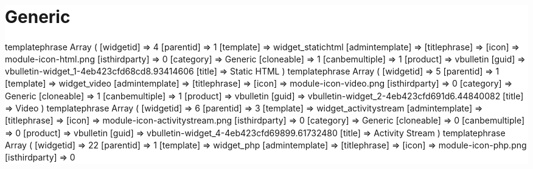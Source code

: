 # Generic
templatephrase
Array
(
    [widgetid] => 4
    [parentid] => 1
    [template] => widget_statichtml
    [admintemplate] => 
    [titlephrase] => 
    [icon] => module-icon-html.png
    [isthirdparty] => 0
    [category] => Generic
    [cloneable] => 1
    [canbemultiple] => 1
    [product] => vbulletin
    [guid] => vbulletin-widget_1-4eb423cfd68cd8.93414606
    [title] => Static HTML
)
templatephrase
Array
(
    [widgetid] => 5
    [parentid] => 1
    [template] => widget_video
    [admintemplate] => 
    [titlephrase] => 
    [icon] => module-icon-video.png
    [isthirdparty] => 0
    [category] => Generic
    [cloneable] => 1
    [canbemultiple] => 1
    [product] => vbulletin
    [guid] => vbulletin-widget_2-4eb423cfd691d6.44840082
    [title] => Video
)
templatephrase
Array
(
    [widgetid] => 6
    [parentid] => 3
    [template] => widget_activitystream
    [admintemplate] => 
    [titlephrase] => 
    [icon] => module-icon-activitystream.png
    [isthirdparty] => 0
    [category] => Generic
    [cloneable] => 0
    [canbemultiple] => 0
    [product] => vbulletin
    [guid] => vbulletin-widget_4-4eb423cfd69899.61732480
    [title] => Activity Stream
)
templatephrase
Array
(
    [widgetid] => 22
    [parentid] => 1
    [template] => widget_php
    [admintemplate] => 
    [titlephrase] => 
    [icon] => module-icon-php.png
    [isthirdparty] => 0